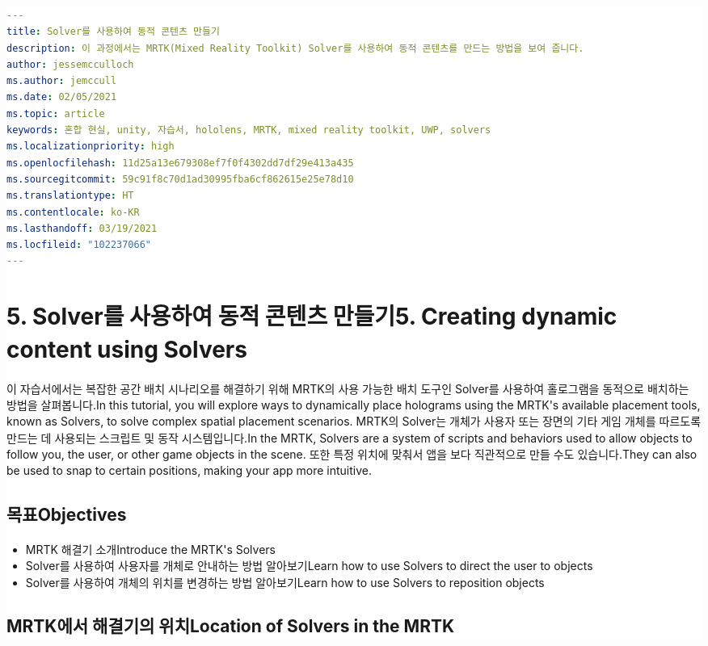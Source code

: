 ```yaml
---
title: Solver를 사용하여 동적 콘텐츠 만들기
description: 이 과정에서는 MRTK(Mixed Reality Toolkit) Solver를 사용하여 동적 콘텐츠를 만드는 방법을 보여 줍니다.
author: jessemcculloch
ms.author: jemccull
ms.date: 02/05/2021
ms.topic: article
keywords: 혼합 현실, unity, 자습서, hololens, MRTK, mixed reality toolkit, UWP, solvers
ms.localizationpriority: high
ms.openlocfilehash: 11d25a13e679308ef7f0f4302dd7df29e413a435
ms.sourcegitcommit: 59c91f8c70d1ad30995fba6cf862615e25e78d10
ms.translationtype: HT
ms.contentlocale: ko-KR
ms.lasthandoff: 03/19/2021
ms.locfileid: "102237066"
---
```

# <a name="5-creating-dynamic-content-using-solvers"></a><span data-ttu-id="c6733-104">5. Solver를 사용하여 동적 콘텐츠 만들기</span><span class="sxs-lookup"><span data-stu-id="c6733-104">5. Creating dynamic content using Solvers</span></span>

<span data-ttu-id="c6733-105">이 자습서에서는 복잡한 공간 배치 시나리오를 해결하기 위해 MRTK의 사용 가능한 배치 도구인 Solver를 사용하여 홀로그램을 동적으로 배치하는 방법을 살펴봅니다.</span><span class="sxs-lookup"><span data-stu-id="c6733-105">In this tutorial, you will explore ways to dynamically place holograms using the MRTK's available placement tools, known as Solvers, to solve complex spatial placement scenarios.</span></span> <span data-ttu-id="c6733-106">MRTK의 Solver는 개체가 사용자 또는 장면의 기타 게임 개체를 따르도록 만드는 데 사용되는 스크립트 및 동작 시스템입니다.</span><span class="sxs-lookup"><span data-stu-id="c6733-106">In the MRTK, Solvers are a system of scripts and behaviors used to allow objects to follow you, the user, or other game objects in the scene.</span></span> <span data-ttu-id="c6733-107">또한 특정 위치에 맞춰서 앱을 보다 직관적으로 만들 수도 있습니다.</span><span class="sxs-lookup"><span data-stu-id="c6733-107">They can also be used to snap to certain positions, making your app more intuitive.</span></span>

## <a name="objectives"></a><span data-ttu-id="c6733-108">목표</span><span class="sxs-lookup"><span data-stu-id="c6733-108">Objectives</span></span>

* <span data-ttu-id="c6733-109">MRTK 해결기 소개</span><span class="sxs-lookup"><span data-stu-id="c6733-109">Introduce the MRTK's Solvers</span></span>
* <span data-ttu-id="c6733-110">Solver를 사용하여 사용자를 개체로 안내하는 방법 알아보기</span><span class="sxs-lookup"><span data-stu-id="c6733-110">Learn how to use Solvers to direct the user to objects</span></span>
* <span data-ttu-id="c6733-111">Solver를 사용하여 개체의 위치를 변경하는 방법 알아보기</span><span class="sxs-lookup"><span data-stu-id="c6733-111">Learn how to use Solvers to reposition objects</span></span>

## <a name="location-of-solvers-in-the-mrtk"></a><span data-ttu-id="c6733-112">MRTK에서 해결기의 위치</span><span class="sxs-lookup"><span data-stu-id="c6733-112">Location of Solvers in the MRTK</span></span>
